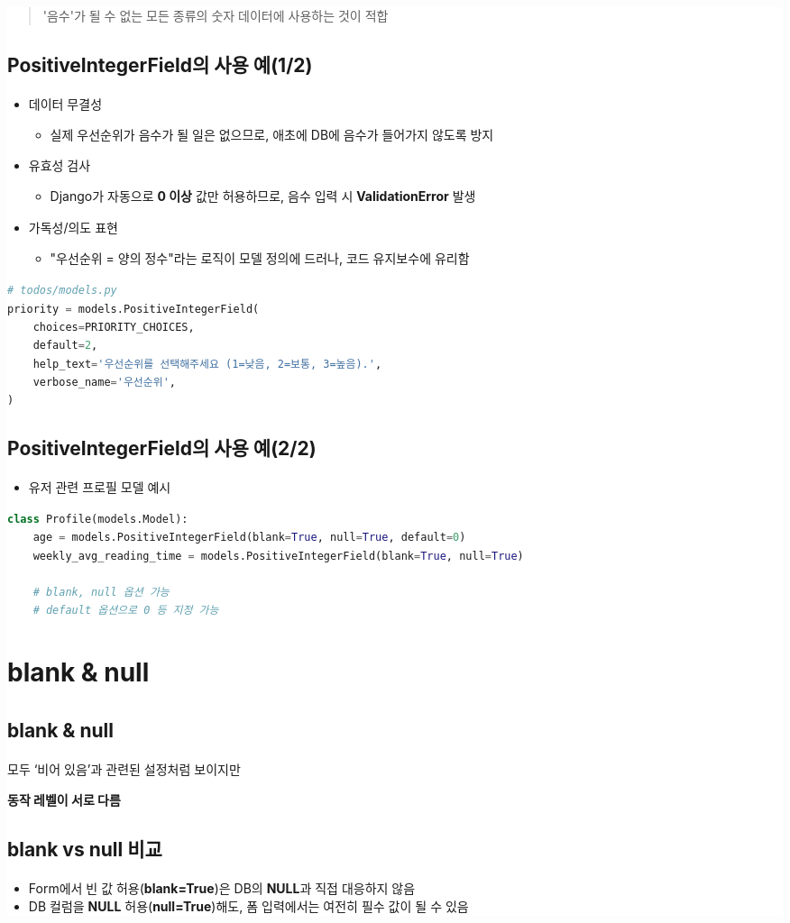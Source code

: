 > '음수'가 될 수 없는 모든 종류의 숫자 데이터에 사용하는 것이 적합


## PositiveIntegerField의 사용 예(1/2)

  * 데이터 무결성

      * 실제 우선순위가 음수가 될 일은 없으므로, 애초에 DB에 음수가 들어가지 않도록 방지

  * 유효성 검사

      * Django가 자동으로 **0 이상** 값만 허용하므로, 음수 입력 시 **ValidationError** 발생

  * 가독성/의도 표현

      * "우선순위 = 양의 정수"라는 로직이 모델 정의에 드러나, 코드 유지보수에 유리함



```python
# todos/models.py
priority = models.PositiveIntegerField(
    choices=PRIORITY_CHOICES,
    default=2,
    help_text='우선순위를 선택해주세요 (1=낮음, 2=보통, 3=높음).',
    verbose_name='우선순위',
)
```


## PositiveIntegerField의 사용 예(2/2)

  * 유저 관련 프로필 모델 예시



```python
class Profile(models.Model):
    age = models.PositiveIntegerField(blank=True, null=True, default=0)
    weekly_avg_reading_time = models.PositiveIntegerField(blank=True, null=True)

    # blank, null 옵션 가능
    # default 옵션으로 0 등 지정 가능
```


# blank & null
## blank & null

모두 ‘비어 있음’과 관련된 설정처럼 보이지만

**동작 레벨이 서로 다름**


## blank vs null 비교

  * Form에서 빈 값 허용(**blank=True**)은 DB의 **NULL**과 직접 대응하지 않음
  * DB 컬럼을 **NULL** 허용(**null=True**)해도, 폼 입력에서는 여전히 필수 값이 될 수 있음
